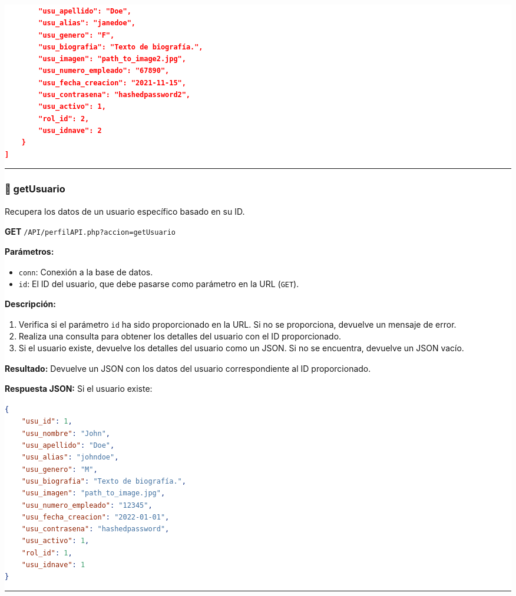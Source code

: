 ```json
        "usu_apellido": "Doe",
        "usu_alias": "janedoe",
        "usu_genero": "F",
        "usu_biografia": "Texto de biografía.",
        "usu_imagen": "path_to_image2.jpg",
        "usu_numero_empleado": "67890",
        "usu_fecha_creacion": "2021-11-15",
        "usu_contrasena": "hashedpassword2",
        "usu_activo": 1,
        "rol_id": 2,
        "usu_idnave": 2
    }
]
```
---

### 👤 getUsuario
Recupera los datos de un usuario específico basado en su ID.

**GET**  `/API/perfilAPI.php?accion=getUsuario`


**Parámetros:**

- `conn`: Conexión a la base de datos.
- `id`: El ID del usuario, que debe pasarse como parámetro en la URL (`GET`).

**Descripción:**
1. Verifica si el parámetro `id` ha sido proporcionado en la URL. Si no se proporciona, devuelve un mensaje de error.
2. Realiza una consulta para obtener los detalles del usuario con el ID proporcionado.
3. Si el usuario existe, devuelve los detalles del usuario como un JSON. Si no se encuentra, devuelve un JSON vacío.

**Resultado:**
Devuelve un JSON con los datos del usuario correspondiente al ID proporcionado.

**Respuesta JSON:**
Si el usuario existe:
```json
{
    "usu_id": 1,
    "usu_nombre": "John",
    "usu_apellido": "Doe",
    "usu_alias": "johndoe",
    "usu_genero": "M",
    "usu_biografia": "Texto de biografía.",
    "usu_imagen": "path_to_image.jpg",
    "usu_numero_empleado": "12345",
    "usu_fecha_creacion": "2022-01-01",
    "usu_contrasena": "hashedpassword",
    "usu_activo": 1,
    "rol_id": 1,
    "usu_idnave": 1
}
```
---

